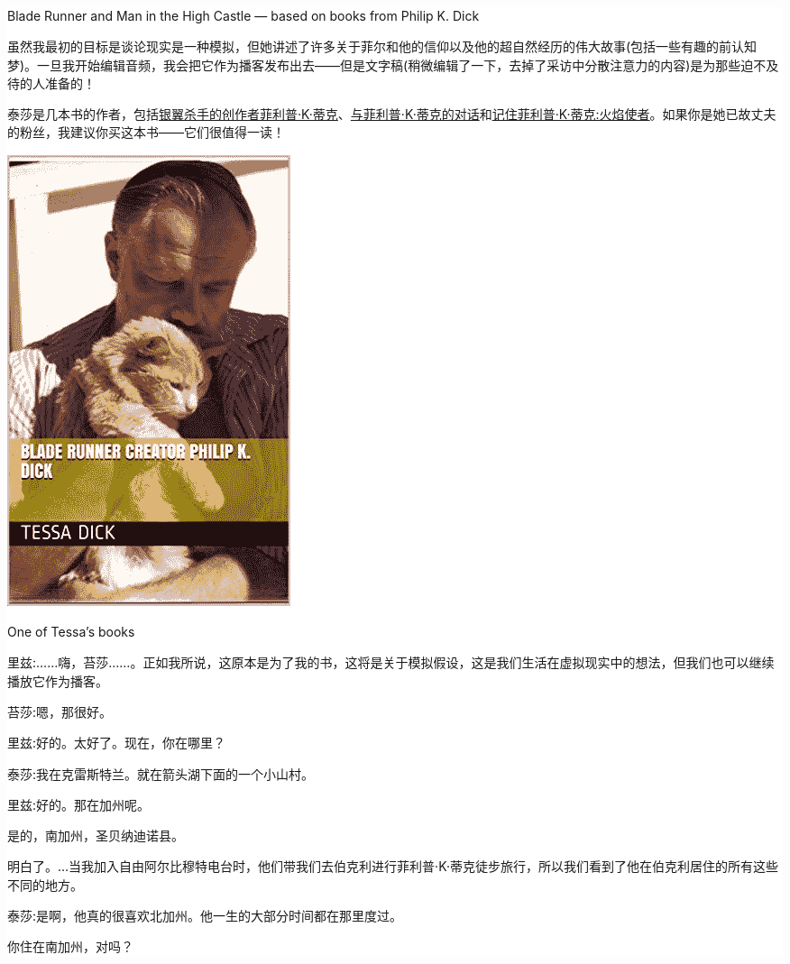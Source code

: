 
Blade Runner and Man in the High Castle — based on books from Philip K. Dick

虽然我最初的目标是谈论现实是一种模拟，但她讲述了许多关于菲尔和他的信仰以及他的超自然经历的伟大故事(包括一些有趣的前认知梦)。一旦我开始编辑音频，我会把它作为播客发布出去——但是文字稿(稍微编辑了一下，去掉了采访中分散注意力的内容)是为那些迫不及待的人准备的！

泰莎是几本书的作者，包括[银翼杀手的创作者菲利普·K·蒂克](https://www.amazon.com/gp/product/B07M8XVB6G/)、[与菲利普·K·蒂克的对话](https://www.amazon.com/gp/product/1974534898)和[记住菲利普·K·蒂克:火焰使者](https://www.amazon.com/gp/product/1442110279/)。如果你是她已故丈夫的粉丝，我建议你买这本书——它们很值得一读！

![](img/30d518d93740fc8bf718a7ee7b24df91.png)

One of Tessa’s books

里兹:……嗨，苔莎……。正如我所说，这原本是为了我的书，这将是关于模拟假设，这是我们生活在虚拟现实中的想法，但我们也可以继续播放它作为播客。

苔莎:嗯，那很好。

里兹:好的。太好了。现在，你在哪里？

泰莎:我在克雷斯特兰。就在箭头湖下面的一个小山村。

里兹:好的。那在加州呢。

是的，南加州，圣贝纳迪诺县。

明白了。…当我加入自由阿尔比穆特电台时，他们带我们去伯克利进行菲利普·K·蒂克徒步旅行，所以我们看到了他在伯克利居住的所有这些不同的地方。

泰莎:是啊，他真的很喜欢北加州。他一生的大部分时间都在那里度过。

你住在南加州，对吗？
